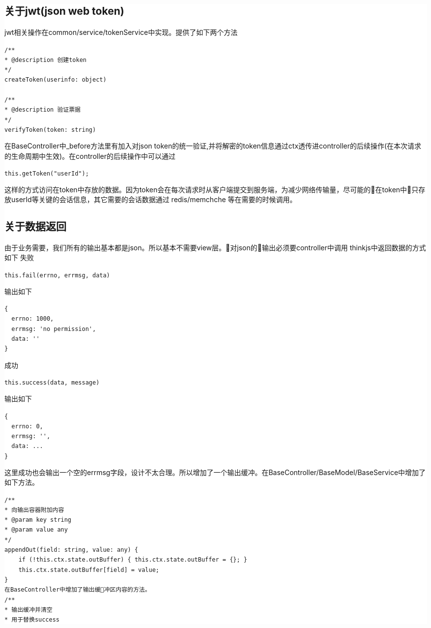 
## 关于jwt(json web token)

jwt相关操作在common/service/tokenService中实现。提供了如下两个方法
```
/**
* @description 创建token
*/
createToken(userinfo: object) 

/**
* @description 验证票据
*/
verifyToken(token: string)
```
在BaseController中_before方法里有加入对json token的统一验证,并将解密的token信息通过ctx透传进controller的后续操作(在本次请求的生命周期中生效)。在controller的后续操作中可以通过
```
this.getToken("userId");
```
这样的方式访问在token中存放的数据。因为token会在每次请求时从客户端提交到服务端，为减少网络传输量，尽可能的在token中只存放userId等关键的会话信息，其它需要的会话数据通过 redis/memchche 等在需要的时候调用。

## 关于数据返回

由于业务需要，我们所有的输出基本都是json。所以基本不需要view层。对json的输出必须要controller中调用
thinkjs中返回数据的方式如下
失败
```
this.fail(errno, errmsg, data)
```
输出如下
```
{
  errno: 1000,
  errmsg: 'no permission',
  data: ''
}
```
成功
```
this.success(data, message)
```
输出如下
```
{
  errno: 0,
  errmsg: '',
  data: ...
}
```
这里成功也会输出一个空的errmsg字段，设计不太合理。所以增加了一个输出缓冲。在BaseController/BaseModel/BaseService中增加了如下方法。
```
/**
* 向输出容器附加内容
* @param key string
* @param value any
*/
appendOut(field: string, value: any) {
    if (!this.ctx.state.outBuffer) { this.ctx.state.outBuffer = {}; }
    this.ctx.state.outBuffer[field] = value;
}
在BaseController中增加了输出缓冲区内容的方法。
/**
* 输出缓冲并清空
* 用于替换success
```
